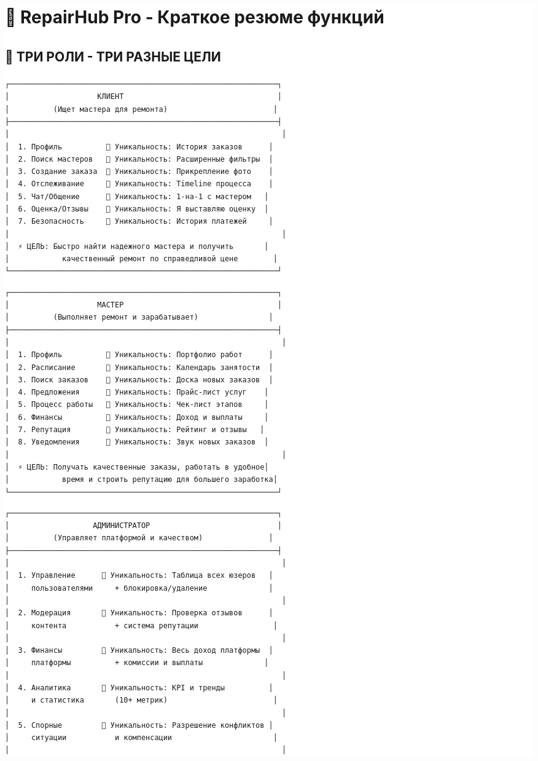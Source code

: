 # 🚀 RepairHub Pro - Краткое резюме функций

## 📌 ТРИ РОЛИ - ТРИ РАЗНЫЕ ЦЕЛИ

```
┌─────────────────────────────────────────────────────────────┐
│                    КЛИЕНТ                                   │
│          (Ищет мастера для ремонта)                        │
├─────────────────────────────────────────────────────────────┤
│                                                              │
│  1. Профиль          🎯 Уникальность: История заказов      │
│  2. Поиск мастеров   🎯 Уникальность: Расширенные фильтры  │
│  3. Создание заказа  🎯 Уникальность: Прикрепление фото    │
│  4. Отслеживание     🎯 Уникальность: Timeline процесса    │
│  5. Чат/Общение      🎯 Уникальность: 1-на-1 с мастером   │
│  6. Оценка/Отзывы    🎯 Уникальность: Я выставляю оценку  │
│  7. Безопасность     🎯 Уникальность: История платежей     │
│                                                              │
│  ⚡ ЦЕЛЬ: Быстро найти надежного мастера и получить       │
│            качественный ремонт по справедливой цене        │
└─────────────────────────────────────────────────────────────┘
```

```
┌─────────────────────────────────────────────────────────────┐
│                    МАСТЕР                                   │
│          (Выполняет ремонт и зарабатывает)                │
├─────────────────────────────────────────────────────────────┤
│                                                              │
│  1. Профиль          🎯 Уникальность: Портфолио работ      │
│  2. Расписание       🎯 Уникальность: Календарь занятости  │
│  3. Поиск заказов    🎯 Уникальность: Доска новых заказов  │
│  4. Предложения      🎯 Уникальность: Прайс-лист услуг    │
│  5. Процесс работы   🎯 Уникальность: Чек-лист этапов     │
│  6. Финансы          🎯 Уникальность: Доход и выплаты     │
│  7. Репутация        🎯 Уникальность: Рейтинг и отзывы   │
│  8. Уведомления      🎯 Уникальность: Звук новых заказов  │
│                                                              │
│  ⚡ ЦЕЛЬ: Получать качественные заказы, работать в удобное│
│            время и строить репутацию для большего заработка│
└─────────────────────────────────────────────────────────────┘
```

```
┌─────────────────────────────────────────────────────────────┐
│                   АДМИНИСТРАТОР                             │
│          (Управляет платформой и качеством)               │
├─────────────────────────────────────────────────────────────┤
│                                                              │
│  1. Управление      🎯 Уникальность: Таблица всех юзеров   │
│     пользователями     + блокировка/удаление              │
│                                                              │
│  2. Модерация       🎯 Уникальность: Проверка отзывов      │
│     контента           + система репутации                 │
│                                                              │
│  3. Финансы         🎯 Уникальность: Весь доход платформы  │
│     платформы          + комиссии и выплаты              │
│                                                              │
│  4. Аналитика       🎯 Уникальность: KPI и тренды          │
│     и статистика       (10+ метрик)                        │
│                                                              │
│  5. Спорные         🎯 Уникальность: Разрешение конфликтов │
│     ситуации           и компенсации                       │
│                                                              │
```